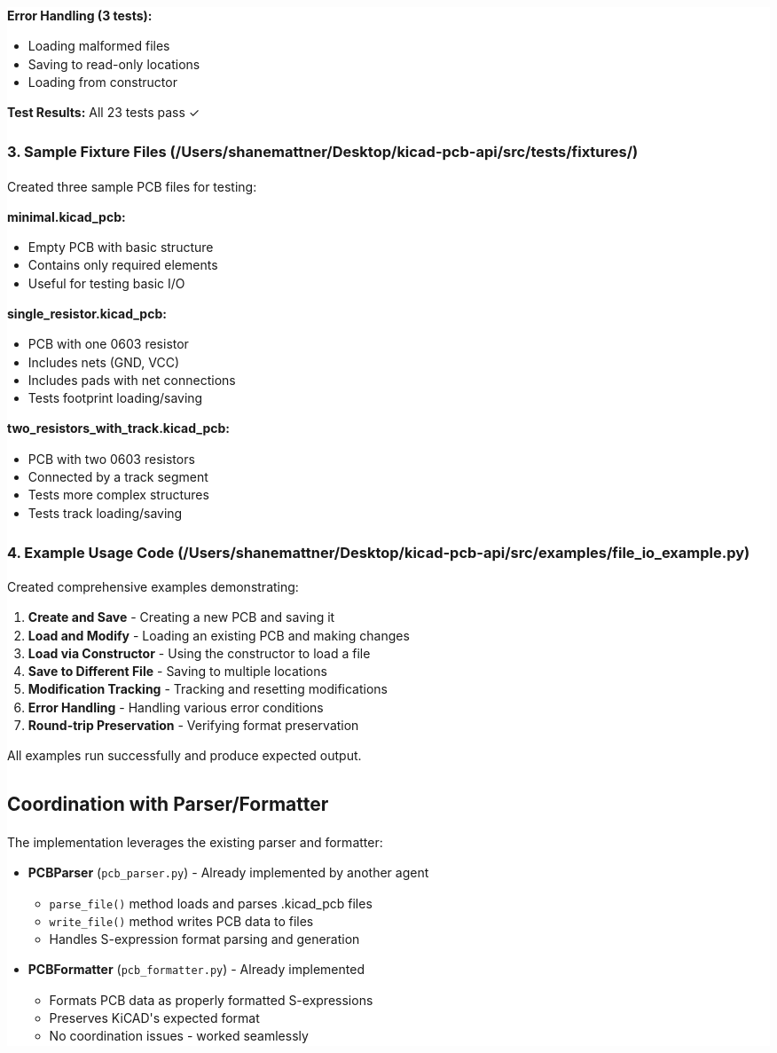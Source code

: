 **Error Handling (3 tests):**
- Loading malformed files
- Saving to read-only locations
- Loading from constructor

**Test Results:** All 23 tests pass ✓

### 3. Sample Fixture Files (/Users/shanemattner/Desktop/kicad-pcb-api/src/tests/fixtures/)

Created three sample PCB files for testing:

**minimal.kicad_pcb:**
- Empty PCB with basic structure
- Contains only required elements
- Useful for testing basic I/O

**single_resistor.kicad_pcb:**
- PCB with one 0603 resistor
- Includes nets (GND, VCC)
- Includes pads with net connections
- Tests footprint loading/saving

**two_resistors_with_track.kicad_pcb:**
- PCB with two 0603 resistors
- Connected by a track segment
- Tests more complex structures
- Tests track loading/saving

### 4. Example Usage Code (/Users/shanemattner/Desktop/kicad-pcb-api/src/examples/file_io_example.py)

Created comprehensive examples demonstrating:

1. **Create and Save** - Creating a new PCB and saving it
2. **Load and Modify** - Loading an existing PCB and making changes
3. **Load via Constructor** - Using the constructor to load a file
4. **Save to Different File** - Saving to multiple locations
5. **Modification Tracking** - Tracking and resetting modifications
6. **Error Handling** - Handling various error conditions
7. **Round-trip Preservation** - Verifying format preservation

All examples run successfully and produce expected output.

## Coordination with Parser/Formatter

The implementation leverages the existing parser and formatter:

- **PCBParser** (`pcb_parser.py`) - Already implemented by another agent
  - `parse_file()` method loads and parses .kicad_pcb files
  - `write_file()` method writes PCB data to files
  - Handles S-expression format parsing and generation

- **PCBFormatter** (`pcb_formatter.py`) - Already implemented
  - Formats PCB data as properly formatted S-expressions
  - Preserves KiCAD's expected format
  - No coordination issues - worked seamlessly
